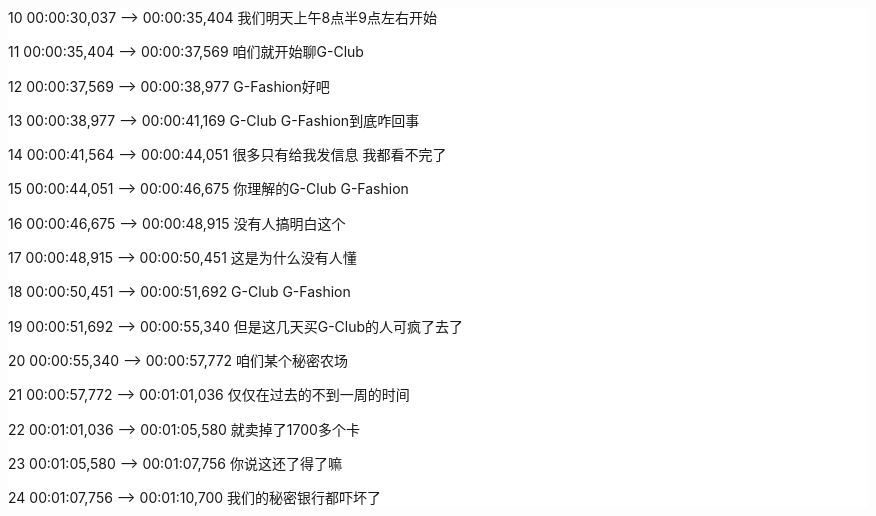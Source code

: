 10
00:00:30,037 –&gt; 00:00:35,404
我们明天上午8点半9点左右开始
 
11
00:00:35,404 –&gt; 00:00:37,569
咱们就开始聊G-Club
 
12
00:00:37,569 –&gt; 00:00:38,977
G-Fashion好吧
 
13
00:00:38,977 –&gt; 00:00:41,169
G-Club G-Fashion到底咋回事
 
14
00:00:41,564 –&gt; 00:00:44,051
很多只有给我发信息 我都看不完了
 
15
00:00:44,051 –&gt; 00:00:46,675
你理解的G-Club G-Fashion
 
16
00:00:46,675 –&gt; 00:00:48,915
没有人搞明白这个
 
17
00:00:48,915 –&gt; 00:00:50,451
这是为什么没有人懂
 
18
00:00:50,451 –&gt; 00:00:51,692
G-Club G-Fashion
 
19
00:00:51,692 –&gt; 00:00:55,340
但是这几天买G-Club的人可疯了去了
 
20
00:00:55,340 –&gt; 00:00:57,772
咱们某个秘密农场
 
21
00:00:57,772 –&gt; 00:01:01,036
仅仅在过去的不到一周的时间
 
22
00:01:01,036 –&gt; 00:01:05,580
就卖掉了1700多个卡
 
23
00:01:05,580 –&gt; 00:01:07,756
你说这还了得了嘛
 
24
00:01:07,756 –&gt; 00:01:10,700
我们的秘密银行都吓坏了
 